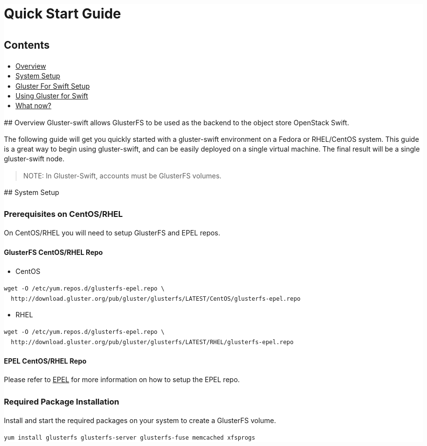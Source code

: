 # Quick Start Guide

## Contents
* [Overview](#overview)
* [System Setup](#system_setup)
* [Gluster For Swift Setup](#swift_setup)
* [Using Gluster for Swift](#using_swift)
* [What now?](#what_now)

<a name="overview" />
## Overview
Gluster-swift allows GlusterFS to be used as the backend to the object
store OpenStack Swift.

The following guide will get you quickly started with a gluster-swift
environment on a Fedora or RHEL/CentOS system.  This guide is a
great way to begin using gluster-swift, and can be easily deployed on
a single virtual machine. The final result will be a single gluster-swift
node.

> NOTE: In Gluster-Swift, accounts must be GlusterFS volumes.

<a name="system_setup" />
## System Setup

### Prerequisites on CentOS/RHEL
On CentOS/RHEL you will need to setup GlusterFS and EPEL repos.

#### GlusterFS CentOS/RHEL Repo

* CentOS

~~~
wget -O /etc/yum.repos.d/glusterfs-epel.repo \
  http://download.gluster.org/pub/gluster/glusterfs/LATEST/CentOS/glusterfs-epel.repo
~~~

* RHEL

~~~
wget -O /etc/yum.repos.d/glusterfs-epel.repo \
  http://download.gluster.org/pub/gluster/glusterfs/LATEST/RHEL/glusterfs-epel.repo
~~~

#### EPEL CentOS/RHEL Repo
Please refer to [EPEL][] for more information on how to setup the EPEL repo.

### Required Package Installation
Install and start the required packages on your system to create a GlusterFS volume.

~~~
yum install glusterfs glusterfs-server glusterfs-fuse memcached xfsprogs
~~~


[GlusterFS Quick Start Guide]: http://www.gluster.org/community/documentation/index.php/QuickStart
[OpenStack Swift API]: http://docs.openstack.org/api/openstack-object-storage/1.0/content/
[Jenkins]: http://jenkins-ci.org
[Authentication Services Start Guide]: auth_guide.md
[EPEL]: https://fedoraproject.org/wiki/EPEL
[launchpad.net downloads]: http://launchpad.net/gluster-swift/havana/1.10.0-2